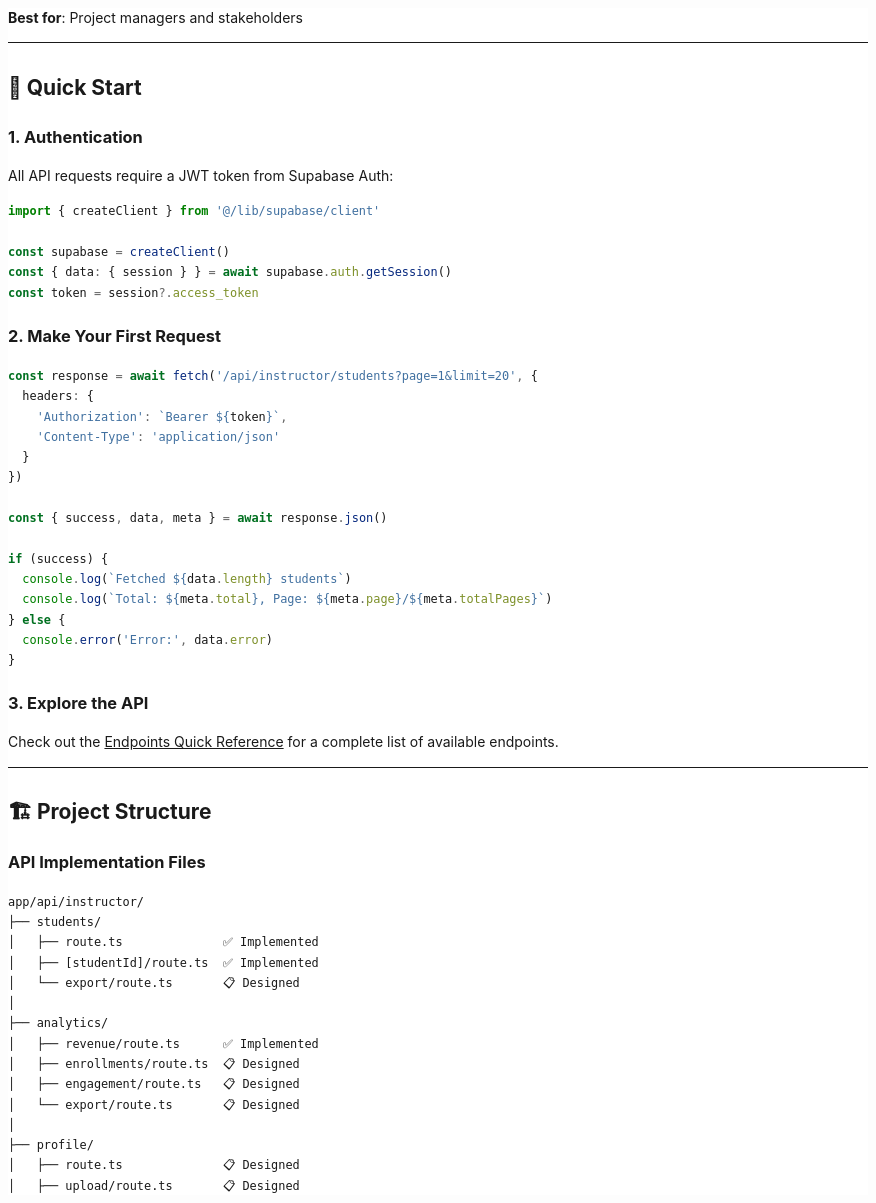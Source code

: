 **Best for**: Project managers and stakeholders

---

## 🚀 Quick Start

### 1. Authentication

All API requests require a JWT token from Supabase Auth:

```typescript
import { createClient } from '@/lib/supabase/client'

const supabase = createClient()
const { data: { session } } = await supabase.auth.getSession()
const token = session?.access_token
```

### 2. Make Your First Request

```typescript
const response = await fetch('/api/instructor/students?page=1&limit=20', {
  headers: {
    'Authorization': `Bearer ${token}`,
    'Content-Type': 'application/json'
  }
})

const { success, data, meta } = await response.json()

if (success) {
  console.log(`Fetched ${data.length} students`)
  console.log(`Total: ${meta.total}, Page: ${meta.page}/${meta.totalPages}`)
} else {
  console.error('Error:', data.error)
}
```

### 3. Explore the API

Check out the [Endpoints Quick Reference](./INSTRUCTOR_API_ENDPOINTS.md) for a complete list of available endpoints.

---

## 🏗️ Project Structure

### API Implementation Files

```
app/api/instructor/
├── students/
│   ├── route.ts              ✅ Implemented
│   ├── [studentId]/route.ts  ✅ Implemented
│   └── export/route.ts       📋 Designed
│
├── analytics/
│   ├── revenue/route.ts      ✅ Implemented
│   ├── enrollments/route.ts  📋 Designed
│   ├── engagement/route.ts   📋 Designed
│   └── export/route.ts       📋 Designed
│
├── profile/
│   ├── route.ts              📋 Designed
│   ├── upload/route.ts       📋 Designed
```